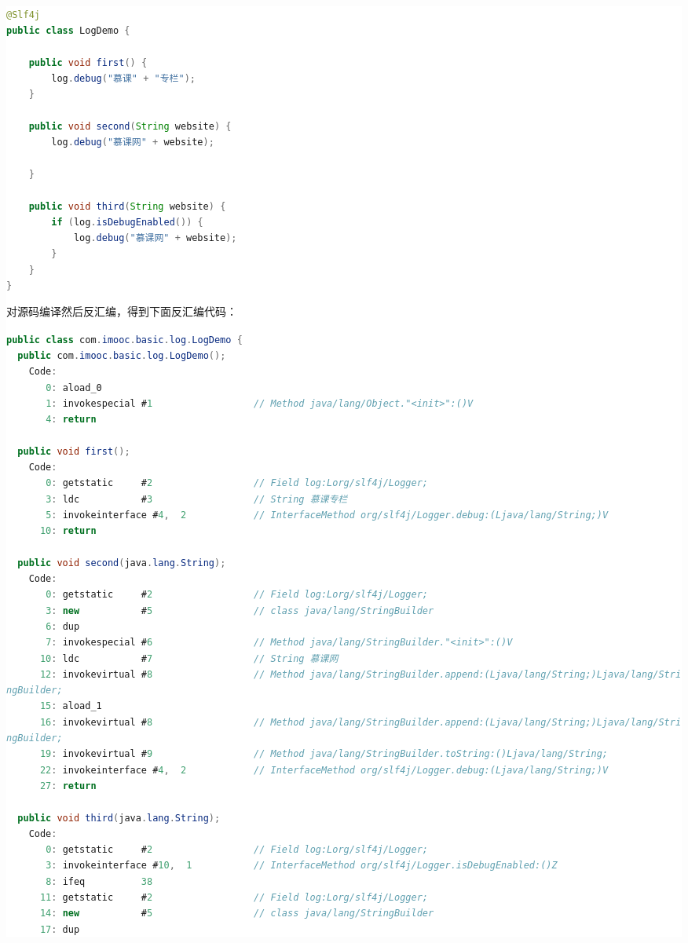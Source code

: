 ```java
@Slf4j
public class LogDemo {

    public void first() {
        log.debug("慕课" + "专栏");
    }

    public void second(String website) {
        log.debug("慕课网" + website);

    }

    public void third(String website) {
        if (log.isDebugEnabled()) {
            log.debug("慕课网" + website);
        }
    }
}
```

对源码编译然后反汇编，得到下面反汇编代码：

```java
public class com.imooc.basic.log.LogDemo {
  public com.imooc.basic.log.LogDemo();
    Code:
       0: aload_0
       1: invokespecial #1                  // Method java/lang/Object."<init>":()V
       4: return

  public void first();
    Code:
       0: getstatic     #2                  // Field log:Lorg/slf4j/Logger;
       3: ldc           #3                  // String 慕课专栏
       5: invokeinterface #4,  2            // InterfaceMethod org/slf4j/Logger.debug:(Ljava/lang/String;)V
      10: return

  public void second(java.lang.String);
    Code:
       0: getstatic     #2                  // Field log:Lorg/slf4j/Logger;
       3: new           #5                  // class java/lang/StringBuilder
       6: dup
       7: invokespecial #6                  // Method java/lang/StringBuilder."<init>":()V
      10: ldc           #7                  // String 慕课网
      12: invokevirtual #8                  // Method java/lang/StringBuilder.append:(Ljava/lang/String;)Ljava/lang/StringBuilder;
      15: aload_1
      16: invokevirtual #8                  // Method java/lang/StringBuilder.append:(Ljava/lang/String;)Ljava/lang/StringBuilder;
      19: invokevirtual #9                  // Method java/lang/StringBuilder.toString:()Ljava/lang/String;
      22: invokeinterface #4,  2            // InterfaceMethod org/slf4j/Logger.debug:(Ljava/lang/String;)V
      27: return

  public void third(java.lang.String);
    Code:
       0: getstatic     #2                  // Field log:Lorg/slf4j/Logger;
       3: invokeinterface #10,  1           // InterfaceMethod org/slf4j/Logger.isDebugEnabled:()Z
       8: ifeq          38
      11: getstatic     #2                  // Field log:Lorg/slf4j/Logger;
      14: new           #5                  // class java/lang/StringBuilder
      17: dup
```
